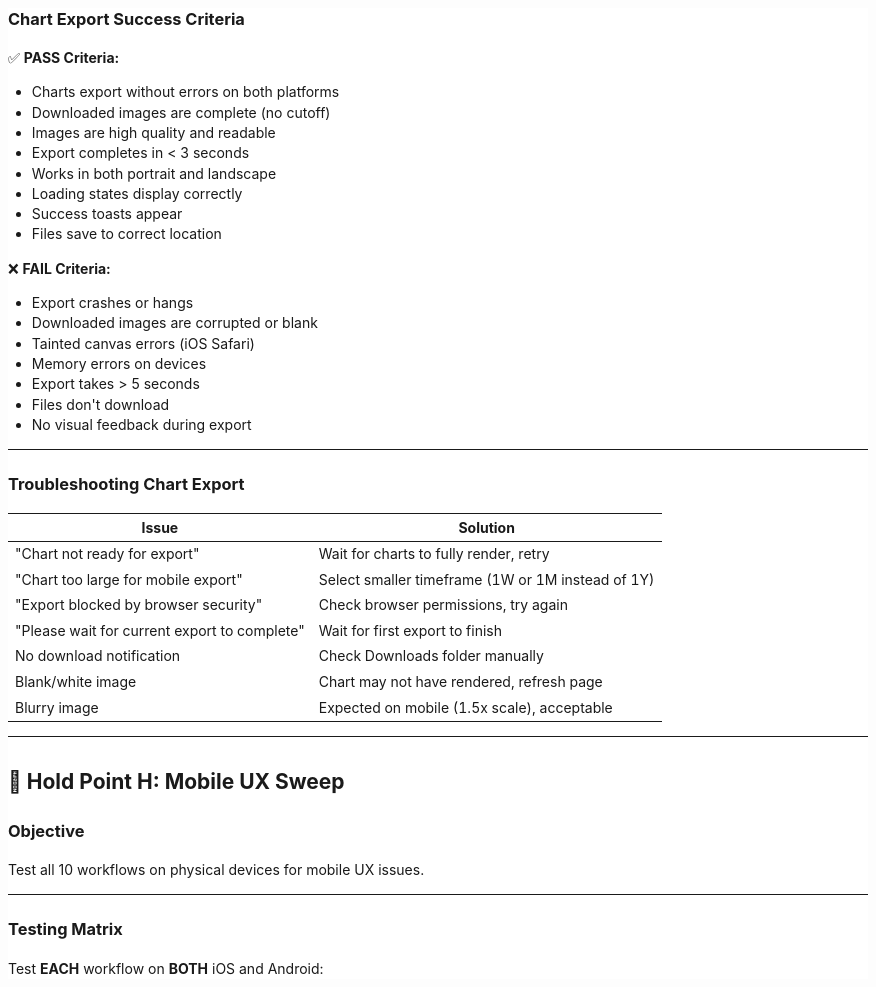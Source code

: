 ### Chart Export Success Criteria

✅ **PASS Criteria:**
- Charts export without errors on both platforms
- Downloaded images are complete (no cutoff)
- Images are high quality and readable
- Export completes in < 3 seconds
- Works in both portrait and landscape
- Loading states display correctly
- Success toasts appear
- Files save to correct location

❌ **FAIL Criteria:**
- Export crashes or hangs
- Downloaded images are corrupted or blank
- Tainted canvas errors (iOS Safari)
- Memory errors on devices
- Export takes > 5 seconds
- Files don't download
- No visual feedback during export

---

### Troubleshooting Chart Export

| Issue                                        | Solution                                          |
| -------------------------------------------- | ------------------------------------------------- |
| "Chart not ready for export"                 | Wait for charts to fully render, retry            |
| "Chart too large for mobile export"          | Select smaller timeframe (1W or 1M instead of 1Y) |
| "Export blocked by browser security"         | Check browser permissions, try again              |
| "Please wait for current export to complete" | Wait for first export to finish                   |
| No download notification                     | Check Downloads folder manually                   |
| Blank/white image                            | Chart may not have rendered, refresh page         |
| Blurry image                                 | Expected on mobile (1.5x scale), acceptable       |

---

## 🔄 Hold Point H: Mobile UX Sweep

### Objective
Test all 10 workflows on physical devices for mobile UX issues.

---

### Testing Matrix

Test **EACH** workflow on **BOTH** iOS and Android:
